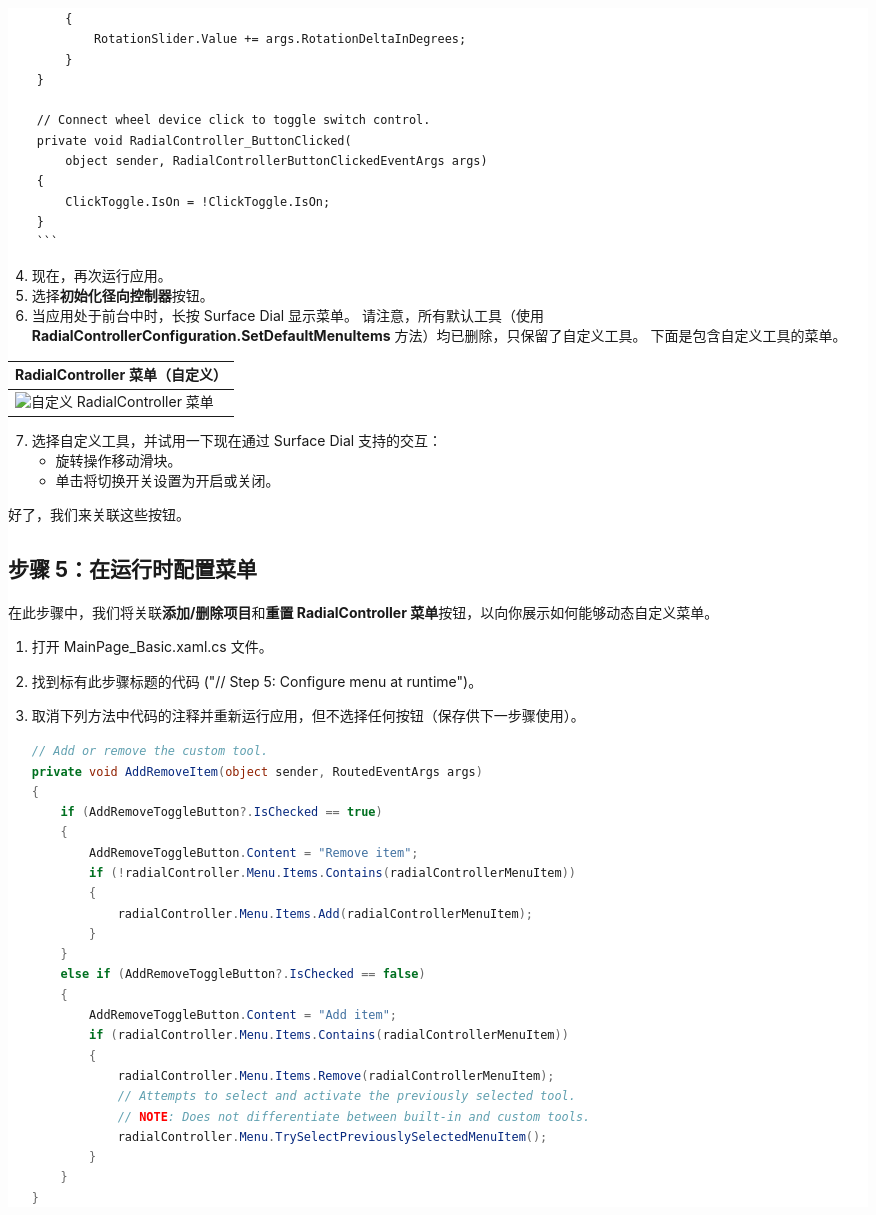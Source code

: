             {
                RotationSlider.Value += args.RotationDeltaInDegrees;
            }
        }

        // Connect wheel device click to toggle switch control.
        private void RadialController_ButtonClicked(
            object sender, RadialControllerButtonClickedEventArgs args)
        {
            ClickToggle.IsOn = !ClickToggle.IsOn;
        }
        ```
4. 现在，再次运行应用。
5. 选择**初始化径向控制器**按钮。  
6. 当应用处于前台中时，长按 Surface Dial 显示菜单。 请注意，所有默认工具（使用 **RadialControllerConfiguration.SetDefaultMenuItems** 方法）均已删除，只保留了自定义工具。 下面是包含自定义工具的菜单。 

| RadialController 菜单（自定义）  | 
|---|
| ![自定义 RadialController 菜单](images/radialcontroller/wheel-app-step3-custom.png) |

7. 选择自定义工具，并试用一下现在通过 Surface Dial 支持的交互：
    * 旋转操作移动滑块。 
    * 单击将切换开关设置为开启或关闭。

好了，我们来关联这些按钮。

## <a name="step-5-configure-menu-at-runtime"></a>步骤 5：在运行时配置菜单

在此步骤中，我们将关联**添加/删除项目**和**重置 RadialController 菜单**按钮，以向你展示如何能够动态自定义菜单。

1. 打开 MainPage_Basic.xaml.cs 文件。
2. 找到标有此步骤标题的代码 ("// Step 5: Configure menu at runtime")。
3. 取消下列方法中代码的注释并重新运行应用，但不选择任何按钮（保存供下一步骤使用）。  

    ``` csharp
    // Add or remove the custom tool.
    private void AddRemoveItem(object sender, RoutedEventArgs args)
    {
        if (AddRemoveToggleButton?.IsChecked == true)
        {
            AddRemoveToggleButton.Content = "Remove item";
            if (!radialController.Menu.Items.Contains(radialControllerMenuItem))
            {
                radialController.Menu.Items.Add(radialControllerMenuItem);
            }
        }
        else if (AddRemoveToggleButton?.IsChecked == false)
        {
            AddRemoveToggleButton.Content = "Add item";
            if (radialController.Menu.Items.Contains(radialControllerMenuItem))
            {
                radialController.Menu.Items.Remove(radialControllerMenuItem);
                // Attempts to select and activate the previously selected tool.
                // NOTE: Does not differentiate between built-in and custom tools.
                radialController.Menu.TrySelectPreviouslySelectedMenuItem();
            }
        }
    }
